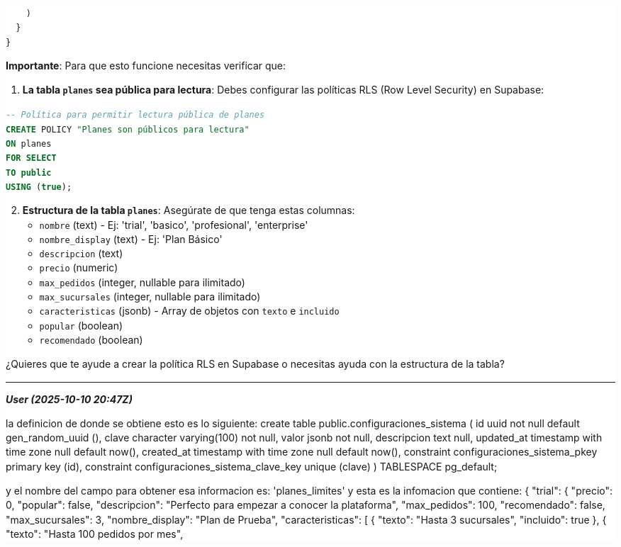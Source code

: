 ````typescript
    )
  }
}
````

**Importante**: Para que esto funcione necesitas verificar que:

1. **La tabla `planes` sea pública para lectura**: Debes configurar las políticas RLS (Row Level Security) en Supabase:

```sql
-- Política para permitir lectura pública de planes
CREATE POLICY "Planes son públicos para lectura"
ON planes
FOR SELECT
TO public
USING (true);
```

2. **Estructura de la tabla `planes`**: Asegúrate de que tenga estas columnas:
   - `nombre` (text) - Ej: 'trial', 'basico', 'profesional', 'enterprise'
   - `nombre_display` (text) - Ej: 'Plan Básico'
   - `descripcion` (text)
   - `precio` (numeric)
   - `max_pedidos` (integer, nullable para ilimitado)
   - `max_sucursales` (integer, nullable para ilimitado)
   - `caracteristicas` (jsonb) - Array de objetos con `texto` e `incluido`
   - `popular` (boolean)
   - `recomendado` (boolean)

¿Quieres que te ayude a crear la política RLS en Supabase o necesitas ayuda con la estructura de la tabla?

---

_**User (2025-10-10 20:47Z)**_

la definicion de donde se obtiene esto es lo siguiente:
create table public.configuraciones_sistema (
  id uuid not null default gen_random_uuid (),
  clave character varying(100) not null,
  valor jsonb not null,
  descripcion text null,
  updated_at timestamp with time zone null default now(),
  created_at timestamp with time zone null default now(),
  constraint configuraciones_sistema_pkey primary key (id),
  constraint configuraciones_sistema_clave_key unique (clave)
) TABLESPACE pg_default;

y el nombre del campo para obtener esa informacion es:
'planes_limites' y esta es la infomacion que contiene:
{
  "trial": {
    "precio": 0,
    "popular": false,
    "descripcion": "Perfecto para empezar a conocer la plataforma",
    "max_pedidos": 100,
    "recomendado": false,
    "max_sucursales": 3,
    "nombre_display": "Plan de Prueba",
    "caracteristicas": [
      {
        "texto": "Hasta 3 sucursales",
        "incluido": true
      },
      {
        "texto": "Hasta 100 pedidos por mes",